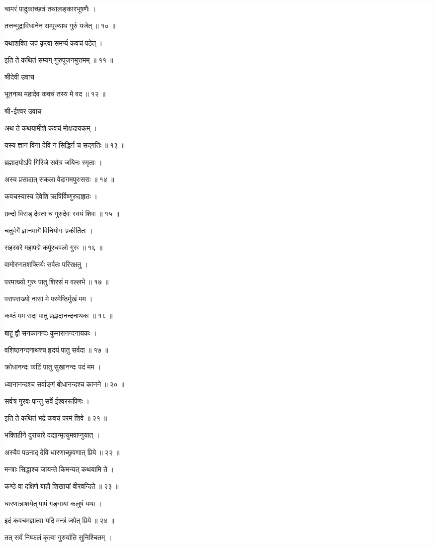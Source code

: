 चामरं पादुकाच्छत्रं तथालङ्कारभूषणैः ।  
  
तत्तन्मुद्राविधानेन सम्पूज्याथ गुरुं यजेत् ॥ १० ॥  
  
यथाशक्ति जपं कृत्वा समर्प्य कवचं पठेत् ।  
  
इति ते कथितं सम्यग् गुरुपूजनमुत्तमम् ॥ ११ ॥  
  
  
श्रीदेवी उवाच  
  
  
भूतनाथ महादेव कवचं तस्य मे वद ॥ १२ ॥  
  
  
श्री-ईश्वर उवाच  
  
  
अथ ते कथयामीशे कवचं मोक्षदायकम् ।  
  
यस्य ज्ञानं विना देवि न सिद्धिर्न च सद्गतिः ॥ १३ ॥  
  
ब्रह्मादयोऽपि गिरिजे सर्वत्र जयिनः स्मृताः ।  
  
अस्य प्रसादात् सकला वेदागमपुरःसराः ॥ १४ ॥  
  
कवचस्यास्य देवेशि ऋषिर्विष्णुरुदाहृतः ।  
  
छन्दो विराड् देवता च गुरुदेवः स्वयं शिवः ॥ १५ ॥  
  
चतुर्वर्गे ज्ञानमार्गे विनियोगः प्रकीर्तितः ।  
  
सहस्रारे महापद्मे कर्पूरधवलो गुरुः ॥ १६ ॥  
  
वामोरुगतशक्तिर्यः सर्वतः परिरक्षतु ।  
  
परमाख्यो गुरुः पातु शिरसं म वल्लभे ॥ १७ ॥  
  
परापराख्यो नासां मे परमेष्ठिर्मुखं मम ।  
  
कण्ठं मम सदा पातु प्रह्लादानन्दनाथकः ॥ १८ ॥  
  
बाहू द्वौ सनकानन्दः कुमारानन्दनायकः ।  
  
वशिष्ठनन्दनाथश्च हृदयं पातु सर्वदा ॥ १७ ॥  
  
क्रोधानन्दः कटिं पातु सुखानन्दः पदं मम ।  
  
ध्यानानन्दश्च सर्वाङ्गं बोधानन्दश्च कानने ॥ २० ॥  
  
सर्वत्र गुरवः पान्तु सर्वे ईश्वररूपिणः ।  
  
इति ते कथितं भद्रे कवचं परमं शिवे ॥ २१ ॥  
  
भक्तिहीने दुराचारे दद्यान्मृत्युमवाप्नुयात् ।  
  
अस्यैव पठनाद् देवि धारणाच्छ्रवणात् प्रिये ॥ २२ ॥  
  
मन्त्राः सिद्धाश्च जायन्ते किमन्यत् कथयामि ते ।  
  
कण्ठे वा दक्षिणे बाहौ शिखायां वीरवन्दिते ॥ २३ ॥  
  
धारणान्नाशयेत् पापं गङ्गायां कलुषं यथा ।  
  
इदं कवचमज्ञात्वा यदि मन्त्रं जपेत् प्रिये ॥ २४ ॥  
  
तत् सर्वं निष्फलं कृत्वा गुरुर्याति सुनिश्चितम् ।  
  